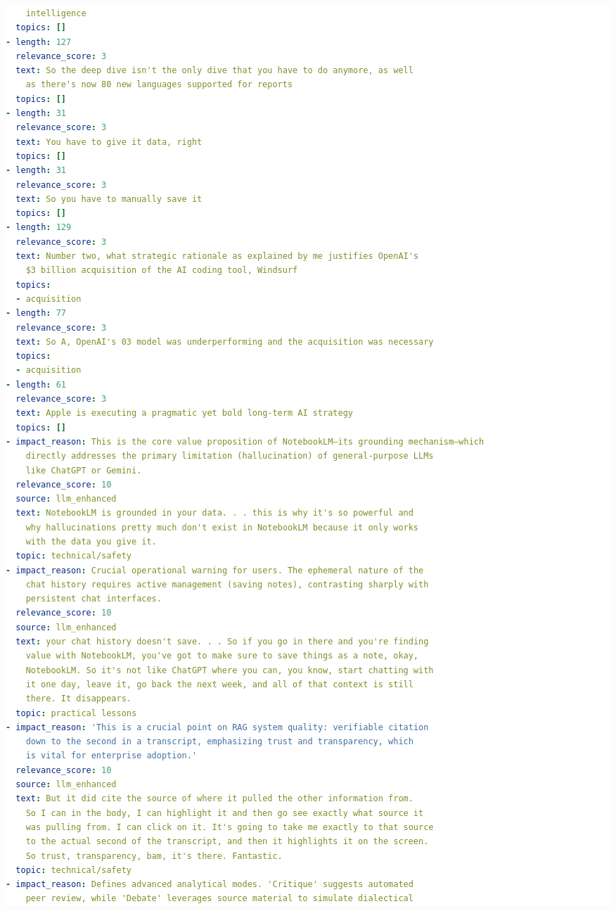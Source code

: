 ```yaml
    intelligence
  topics: []
- length: 127
  relevance_score: 3
  text: So the deep dive isn't the only dive that you have to do anymore, as well
    as there's now 80 new languages supported for reports
  topics: []
- length: 31
  relevance_score: 3
  text: You have to give it data, right
  topics: []
- length: 31
  relevance_score: 3
  text: So you have to manually save it
  topics: []
- length: 129
  relevance_score: 3
  text: Number two, what strategic rationale as explained by me justifies OpenAI's
    $3 billion acquisition of the AI coding tool, Windsurf
  topics:
  - acquisition
- length: 77
  relevance_score: 3
  text: So A, OpenAI's 03 model was underperforming and the acquisition was necessary
  topics:
  - acquisition
- length: 61
  relevance_score: 3
  text: Apple is executing a pragmatic yet bold long-term AI strategy
  topics: []
- impact_reason: This is the core value proposition of NotebookLM—its grounding mechanism—which
    directly addresses the primary limitation (hallucination) of general-purpose LLMs
    like ChatGPT or Gemini.
  relevance_score: 10
  source: llm_enhanced
  text: NotebookLM is grounded in your data. . . this is why it's so powerful and
    why hallucinations pretty much don't exist in NotebookLM because it only works
    with the data you give it.
  topic: technical/safety
- impact_reason: Crucial operational warning for users. The ephemeral nature of the
    chat history requires active management (saving notes), contrasting sharply with
    persistent chat interfaces.
  relevance_score: 10
  source: llm_enhanced
  text: your chat history doesn't save. . . So if you go in there and you're finding
    value with NotebookLM, you've got to make sure to save things as a note, okay,
    NotebookLM. So it's not like ChatGPT where you can, you know, start chatting with
    it one day, leave it, go back the next week, and all of that context is still
    there. It disappears.
  topic: practical lessons
- impact_reason: 'This is a crucial point on RAG system quality: verifiable citation
    down to the second in a transcript, emphasizing trust and transparency, which
    is vital for enterprise adoption.'
  relevance_score: 10
  source: llm_enhanced
  text: But it did cite the source of where it pulled the other information from.
    So I can in the body, I can highlight it and then go see exactly what source it
    was pulling from. I can click on it. It's going to take me exactly to that source
    to the actual second of the transcript, and then it highlights it on the screen.
    So trust, transparency, bam, it's there. Fantastic.
  topic: technical/safety
- impact_reason: Defines advanced analytical modes. 'Critique' suggests automated
    peer review, while 'Debate' leverages source material to simulate dialectical
```